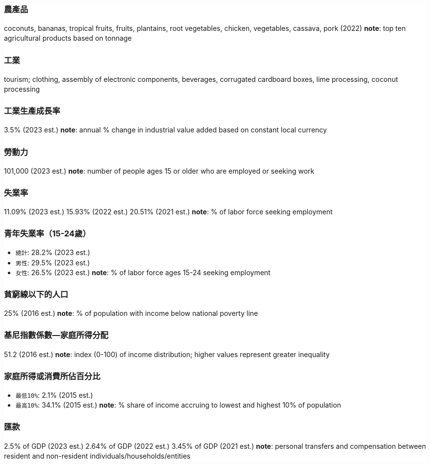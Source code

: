 ### 農產品
coconuts, bananas, tropical fruits, fruits, plantains, root vegetables, chicken, vegetables, cassava, pork (2022)
**note**: top ten agricultural products based on tonnage

### 工業
tourism; clothing, assembly of electronic components, beverages, corrugated cardboard boxes, lime processing, coconut processing

### 工業生產成長率
3.5% (2023 est.)
**note**: annual % change in industrial value added based on constant local currency

### 勞動力
101,000 (2023 est.)
**note**: number of people ages 15 or older who are employed or seeking work

### 失業率
11.09% (2023 est.)
15.93% (2022 est.)
20.51% (2021 est.)
**note**: % of labor force seeking employment

### 青年失業率（15-24歲）
- `總計`: 28.2% (2023 est.)
- `男性`: 29.5% (2023 est.)
- `女性`: 26.5% (2023 est.)
**note**: % of labor force ages 15-24 seeking employment

### 貧窮線以下的人口
25% (2016 est.)
**note**: % of population with income below national poverty line

### 基尼指數係數—家庭所得分配
51.2 (2016 est.)
**note**: index (0-100) of income distribution; higher values represent greater inequality

### 家庭所得或消費所佔百分比
- `最低10%`: 2.1% (2015 est.)
- `最高10%`: 34.1% (2015 est.)
**note**:  % share of income accruing to lowest and highest 10% of population

### 匯款
2.5% of GDP (2023 est.)
2.64% of GDP (2022 est.)
3.45% of GDP (2021 est.)
**note**: personal transfers and compensation between resident and non-resident individuals/households/entities
